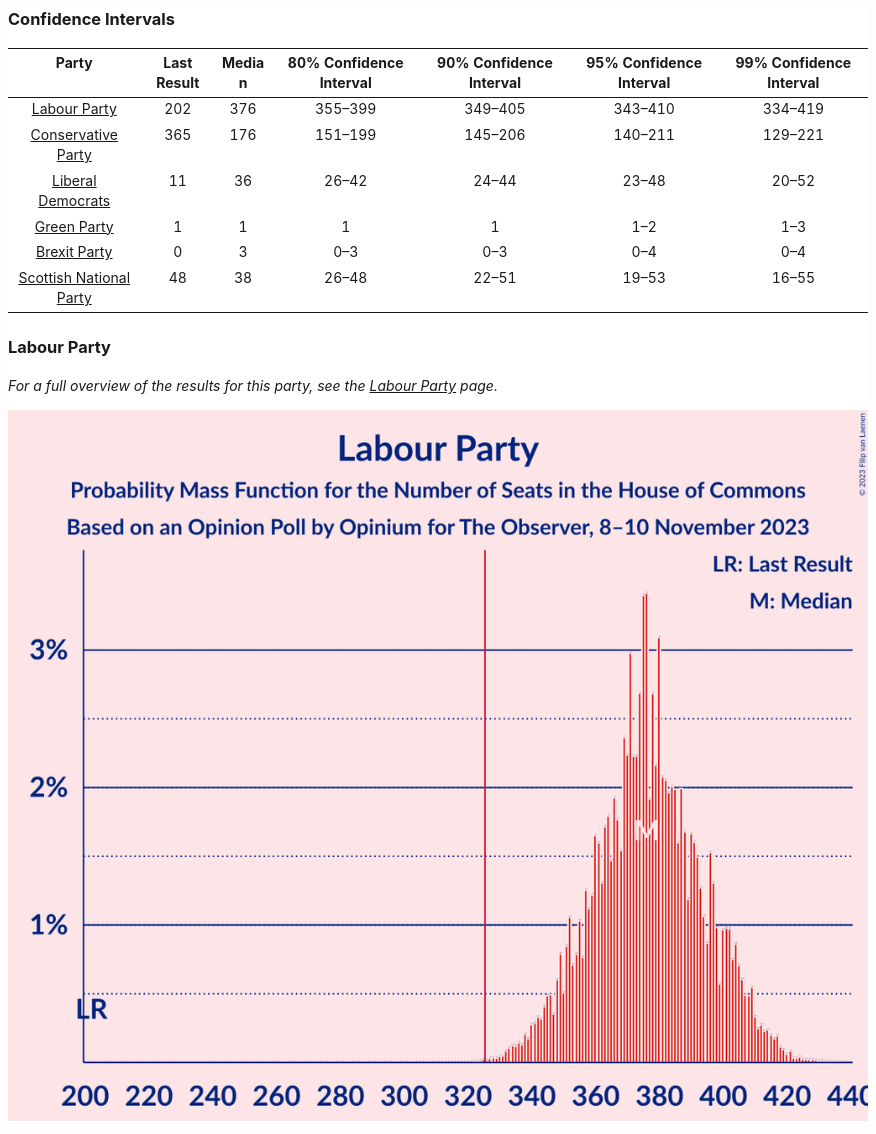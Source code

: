 
### Confidence Intervals

| Party | Last Result | Median | 80% Confidence Interval | 90% Confidence Interval | 95% Confidence Interval | 99% Confidence Interval |
|:-----:|:-----------:|:------:|:-----------------------:|:-----------------------:|:-----------------------:|:-----------------------:|
| <a href="#labour-party">Labour Party</a> | 202 | 376 | 355–399 |349–405 |343–410 |334–419 |
| <a href="#conservative-party">Conservative Party</a> | 365 | 176 | 151–199 |145–206 |140–211 |129–221 |
| <a href="#liberal-democrats">Liberal Democrats</a> | 11 | 36 | 26–42 |24–44 |23–48 |20–52 |
| <a href="#green-party">Green Party</a> | 1 | 1 | 1 |1 |1–2 |1–3 |
| <a href="#brexit-party">Brexit Party</a> | 0 | 3 | 0–3 |0–3 |0–4 |0–4 |
| <a href="#scottish-national-party">Scottish National Party</a> | 48 | 38 | 26–48 |22–51 |19–53 |16–55 |

### Labour Party

*For a full overview of the results for this party, see the [Labour Party](party-labourparty.html) page.*

![Graph with seats probability mass function not yet produced](2023-11-10-Opinium-seats-pmf-labourparty.png "Seats Probability Mass Function")
